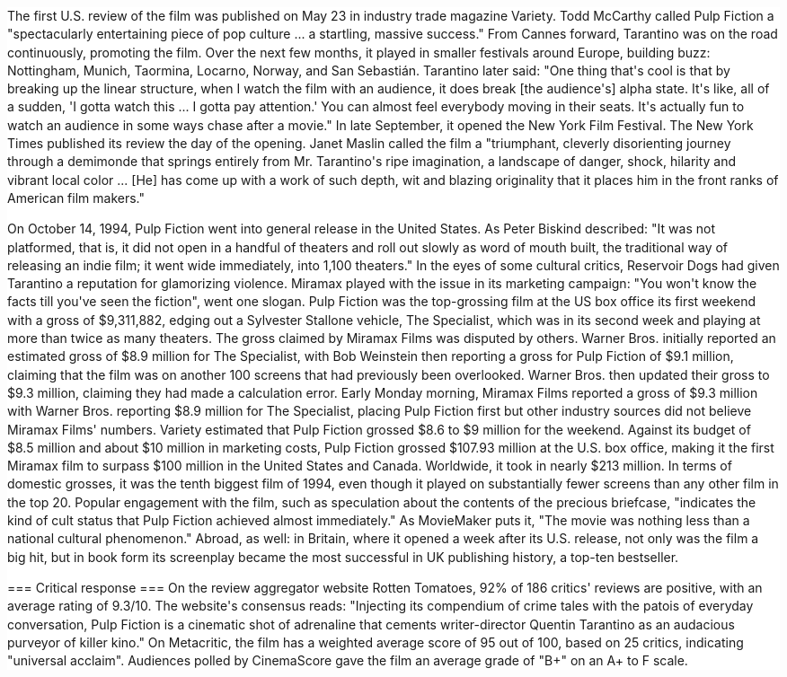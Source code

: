 The first U.S. review of the film was published on May 23 in industry trade magazine Variety. Todd McCarthy called Pulp Fiction a "spectacularly entertaining piece of pop culture ... a startling, massive success." From Cannes forward, Tarantino was on the road continuously, promoting the film. Over the next few months, it played in smaller festivals around Europe, building buzz: Nottingham, Munich, Taormina, Locarno, Norway, and San Sebastián. Tarantino later said: "One thing that's cool is that by breaking up the linear structure, when I watch the film with an audience, it does break [the audience's] alpha state. It's like, all of a sudden, 'I gotta watch this ... I gotta pay attention.' You can almost feel everybody moving in their seats. It's actually fun to watch an audience in some ways chase after a movie." In late September, it opened the New York Film Festival. The New York Times published its review the day of the opening. Janet Maslin called the film a "triumphant, cleverly disorienting journey through a demimonde that springs entirely from Mr. Tarantino's ripe imagination, a landscape of danger, shock, hilarity and vibrant local color ... [He] has come up with a work of such depth, wit and blazing originality that it places him in the front ranks of American film makers."

On October 14, 1994, Pulp Fiction went into general release in the United States. As Peter Biskind described: "It was not platformed, that is, it did not open in a handful of theaters and roll out slowly as word of mouth built, the traditional way of releasing an indie film; it went wide immediately, into 1,100 theaters." In the eyes of some cultural critics, Reservoir Dogs had given Tarantino a reputation for glamorizing violence. Miramax played with the issue in its marketing campaign: "You won't know the facts till you've seen the fiction", went one slogan. Pulp Fiction was the top-grossing film at the US box office its first weekend with a gross of $9,311,882, edging out a Sylvester Stallone vehicle, The Specialist, which was in its second week and playing at more than twice as many theaters. The gross claimed by Miramax Films was disputed by others. Warner Bros. initially reported an estimated gross of $8.9 million for The Specialist, with Bob Weinstein then reporting a gross for Pulp Fiction of $9.1 million, claiming that the film was on another 100 screens that had previously been overlooked. Warner Bros. then updated their gross to $9.3 million, claiming they had made a calculation error.
Early Monday morning, Miramax Films reported a gross of $9.3 million with Warner Bros. reporting $8.9 million for The Specialist, placing Pulp Fiction first but other industry sources did not believe Miramax Films' numbers. Variety estimated that Pulp Fiction grossed $8.6 to $9 million for the weekend.
Against its budget of $8.5 million and about $10 million in marketing costs, Pulp Fiction grossed $107.93 million at the U.S. box office, making it the first Miramax film to surpass $100 million in the United States and Canada. Worldwide, it took in nearly $213 million. In terms of domestic grosses, it was the tenth biggest film of 1994, even though it played on substantially fewer screens than any other film in the top 20. Popular engagement with the film, such as speculation about the contents of the precious briefcase, "indicates the kind of cult status that Pulp Fiction achieved almost immediately." As MovieMaker puts it, "The movie was nothing less than a national cultural phenomenon." Abroad, as well: in Britain, where it opened a week after its U.S. release, not only was the film a big hit, but in book form its screenplay became the most successful in UK publishing history, a top-ten bestseller.


=== Critical response ===
On the review aggregator website Rotten Tomatoes, 92% of 186 critics' reviews are positive, with an average rating of 9.3/10. The website's consensus reads: "Injecting its compendium of crime tales with the patois of everyday conversation, Pulp Fiction is a cinematic shot of adrenaline that cements writer-director Quentin Tarantino as an audacious purveyor of killer kino." On Metacritic, the film has a weighted average score of 95 out of 100, based on 25 critics, indicating "universal acclaim". Audiences polled by CinemaScore gave the film an average grade of "B+" on an A+ to F scale.